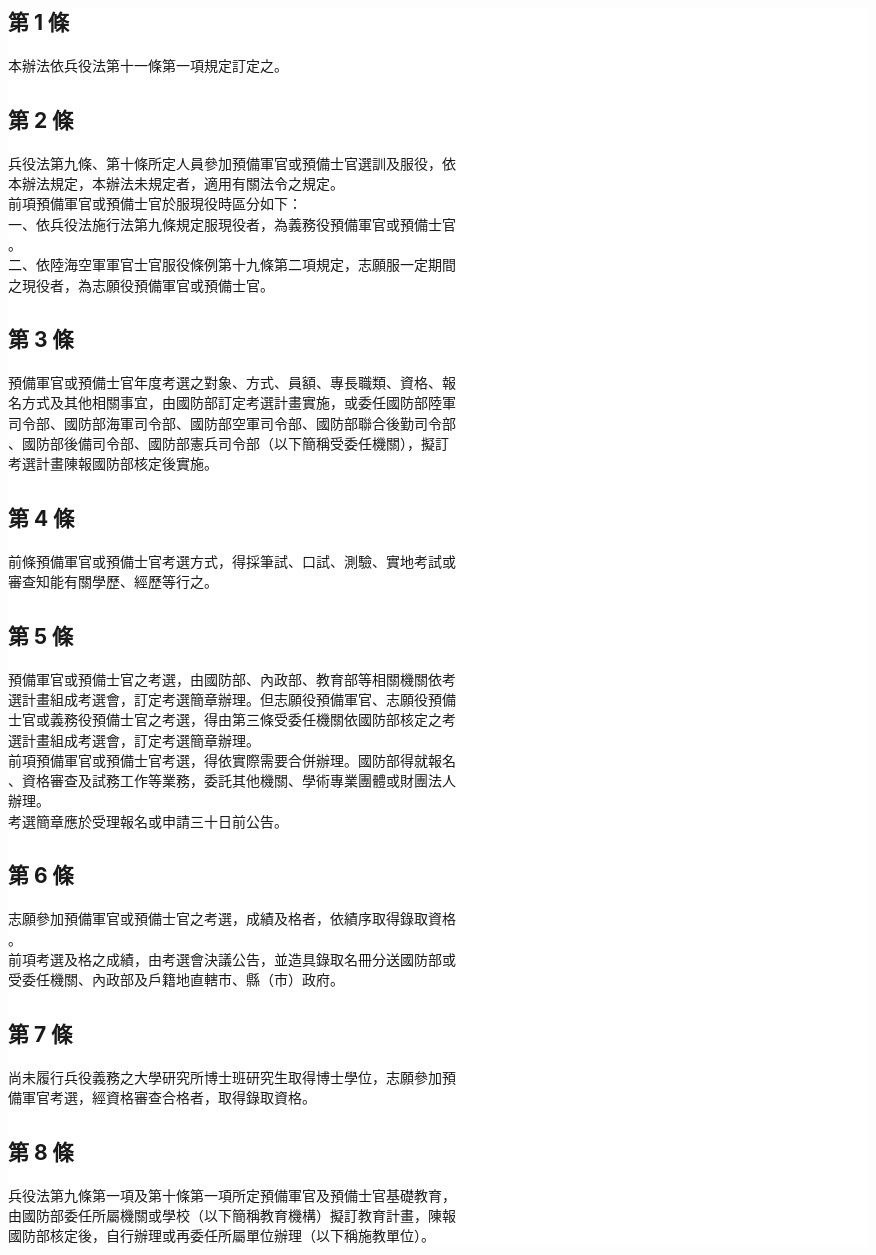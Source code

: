 第 1 條
-------
本辦法依兵役法第十一條第一項規定訂定之。

第 2 條
-------
兵役法第九條、第十條所定人員參加預備軍官或預備士官選訓及服役，依  
本辦法規定，本辦法未規定者，適用有關法令之規定。  
前項預備軍官或預備士官於服現役時區分如下：  
一、依兵役法施行法第九條規定服現役者，為義務役預備軍官或預備士官  
    。  
二、依陸海空軍軍官士官服役條例第十九條第二項規定，志願服一定期間  
    之現役者，為志願役預備軍官或預備士官。

第 3 條
-------
預備軍官或預備士官年度考選之對象、方式、員額、專長職類、資格、報  
名方式及其他相關事宜，由國防部訂定考選計畫實施，或委任國防部陸軍  
司令部、國防部海軍司令部、國防部空軍司令部、國防部聯合後勤司令部  
、國防部後備司令部、國防部憲兵司令部（以下簡稱受委任機關），擬訂  
考選計畫陳報國防部核定後實施。

第 4 條
-------
前條預備軍官或預備士官考選方式，得採筆試、口試、測驗、實地考試或  
審查知能有關學歷、經歷等行之。

第 5 條
-------
預備軍官或預備士官之考選，由國防部、內政部、教育部等相關機關依考  
選計畫組成考選會，訂定考選簡章辦理。但志願役預備軍官、志願役預備  
士官或義務役預備士官之考選，得由第三條受委任機關依國防部核定之考  
選計畫組成考選會，訂定考選簡章辦理。  
前項預備軍官或預備士官考選，得依實際需要合併辦理。國防部得就報名  
、資格審查及試務工作等業務，委託其他機關、學術專業團體或財團法人  
辦理。  
考選簡章應於受理報名或申請三十日前公告。

第 6 條
-------
志願參加預備軍官或預備士官之考選，成績及格者，依績序取得錄取資格  
。  
前項考選及格之成績，由考選會決議公告，並造具錄取名冊分送國防部或  
受委任機關、內政部及戶籍地直轄市、縣（市）政府。

第 7 條
-------
尚未履行兵役義務之大學研究所博士班研究生取得博士學位，志願參加預  
備軍官考選，經資格審查合格者，取得錄取資格。

第 8 條
-------
兵役法第九條第一項及第十條第一項所定預備軍官及預備士官基礎教育，  
由國防部委任所屬機關或學校（以下簡稱教育機構）擬訂教育計畫，陳報  
國防部核定後，自行辦理或再委任所屬單位辦理（以下稱施教單位）。
